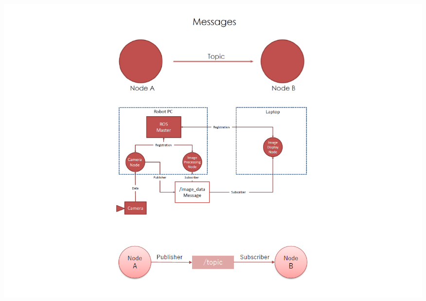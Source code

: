 <p align="center">
	<img src="images/messages.PNG" style="height: 50%; width:50%;"/>
	<img src="images/messages-example.PNG" style="height: 50%; width:50%;"/>	
</p>

<p align="center">
	<img src="images/publish-subscriber.PNG" style="height: 50%; width:50%;"/>
</p>

